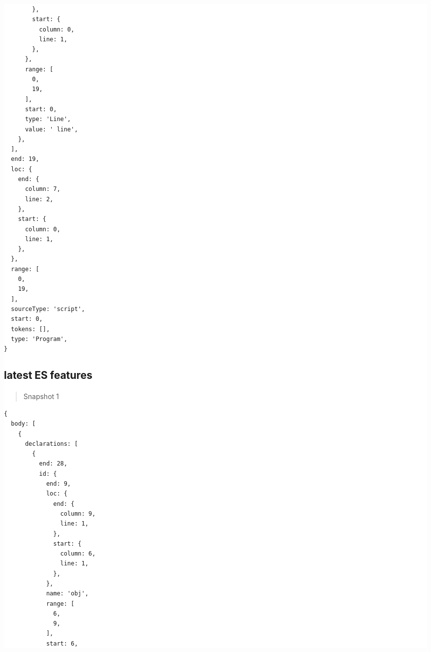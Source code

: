             },
            start: {
              column: 0,
              line: 1,
            },
          },
          range: [
            0,
            19,
          ],
          start: 0,
          type: 'Line',
          value: ' line',
        },
      ],
      end: 19,
      loc: {
        end: {
          column: 7,
          line: 2,
        },
        start: {
          column: 0,
          line: 1,
        },
      },
      range: [
        0,
        19,
      ],
      sourceType: 'script',
      start: 0,
      tokens: [],
      type: 'Program',
    }

## latest ES features

> Snapshot 1

    {
      body: [
        {
          declarations: [
            {
              end: 28,
              id: {
                end: 9,
                loc: {
                  end: {
                    column: 9,
                    line: 1,
                  },
                  start: {
                    column: 6,
                    line: 1,
                  },
                },
                name: 'obj',
                range: [
                  6,
                  9,
                ],
                start: 6,